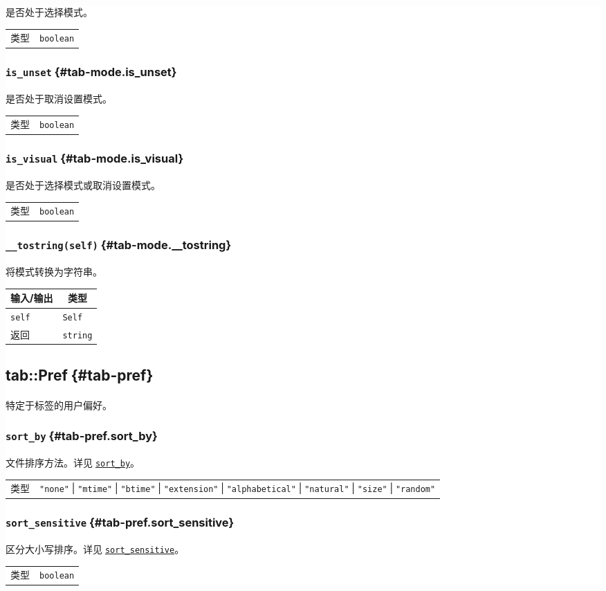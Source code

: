是否处于选择模式。

|      |           |
| ---- | --------- |
| 类型 | `boolean` |

### `is_unset` {#tab-mode.is_unset}

是否处于取消设置模式。

|      |           |
| ---- | --------- |
| 类型 | `boolean` |

### `is_visual` {#tab-mode.is_visual}

是否处于选择模式或取消设置模式。

|      |           |
| ---- | --------- |
| 类型 | `boolean` |

### `__tostring(self)` {#tab-mode.\_\_tostring}

将模式转换为字符串。

| 输入/输出 | 类型     |
| --------- | -------- |
| `self`    | `Self`   |
| 返回      | `string` |

## tab::Pref {#tab-pref}

特定于标签的用户偏好。

### `sort_by` {#tab-pref.sort_by}

文件排序方法。详见 [`sort_by`](/docs/configuration/yazi#mgr.sort_by)。

|      |                                                                                                                  |
| ---- | ---------------------------------------------------------------------------------------------------------------- |
| 类型 | `"none"` \| `"mtime"` \| `"btime"` \| `"extension"` \| `"alphabetical"` \| `"natural"` \| `"size"` \| `"random"` |

### `sort_sensitive` {#tab-pref.sort_sensitive}

区分大小写排序。详见 [`sort_sensitive`](/docs/configuration/yazi#mgr.sort_sensitive)。

|      |           |
| ---- | --------- |
| 类型 | `boolean` |
